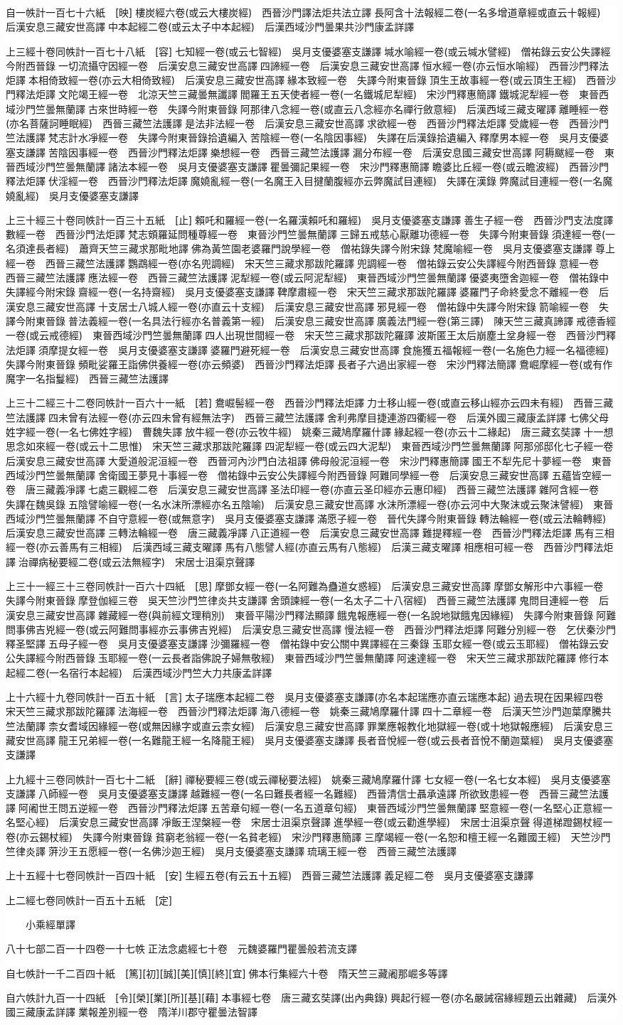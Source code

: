 自一帙計一百七十六紙　[映]  樓炭經六卷(或云大樓炭經)　西晉沙門譯法炬共法立譯  長阿含十法報經二卷(一名多增道章經或直云十報經)　后漢安息三藏安世高譯  中本起經二卷(或云太子中本起經)　后漢西域沙門曇果共沙門康孟詳譯

上三經十卷同帙計一百七十八紙　[容]  七知經一卷(或云七智經)　吳月支優婆塞支謙譯  堿水喻經一卷(或云堿水譬經)　僧祐錄云安公失譯經今附西晉錄  一切流攝守因經一卷　后漢安息三藏安世高譯  四諦經一卷　后漢安息三藏安世高譯  恒水經一卷(亦云恒水喻經)　西晉沙門釋法炬譯  本相倚致經一卷(亦云大相倚致經)　后漢安息三藏安世高譯  緣本致經一卷　失譯今附東晉錄  頂生王故事經一卷(或云頂生王經)　西晉沙門釋法炬譯  文陀竭王經一卷　北涼天竺三藏曇無讖譯  閻羅王五天使者經一卷(一名鐵城尼犁經)　宋沙門釋惠簡譯  鐵城泥犁經一卷　東晉西域沙門竺曇無蘭譯  古來世時經一卷　失譯今附東晉錄  阿那律八念經一卷(或直云八念經亦名禪行斂意經)　后漢西域三藏支曜譯  離睡經一卷(亦名菩薩訶睡眠經)　西晉三藏竺法護譯  是法非法經一卷　后漢安息三藏安世高譯  求欲經一卷　西晉沙門釋法炬譯  受歲經一卷　西晉沙門竺法護譯  梵志計水凈經一卷　失譯今附東晉錄拾遺編入  苦陰經一卷(一名陰因事經)　失譯在后漢錄拾遺編入  釋摩男本經一卷　吳月支優婆塞支謙譯  苦陰因事經一卷　西晉沙門釋法炬譯  樂想經一卷　西晉三藏竺法護譯  漏分布經一卷　后漢安息國三藏安世高譯  阿耨颰經一卷　東晉西域沙門竺曇無蘭譯  諸法本經一卷　吳月支優婆塞支謙譯  瞿曇彌記果經一卷　宋沙門釋惠簡譯  瞻婆比丘經一卷(或云瞻波經)　西晉沙門釋法炬譯  伏淫經一卷　西晉沙門釋法炬譯  魔嬈亂經一卷(一名魔王入目揵蘭腹經亦云弊魔試目連經)　失譯在漢錄  弊魔試目連經一卷(一名魔嬈亂經)　吳月支優婆塞支謙譯

上三十經三十卷同帙計一百三十五紙　[止]  賴吒和羅經一卷(一名羅漢賴吒和羅經)　吳月支優婆塞支謙譯  善生子經一卷　西晉沙門支法度譯  數經一卷　西晉沙門法炬譯  梵志頞羅延問種尊經一卷　東晉沙門竺曇無蘭譯  三歸五戒慈心厭離功德經一卷　失譯今附東晉錄  須達經一卷(一名須達長者經)　蕭齊天竺三藏求那毗地譯  佛為黃竺園老婆羅門說學經一卷　僧祐錄失譯今附宋錄  梵魔喻經一卷　吳月支優婆塞支謙譯  尊上經一卷　西晉三藏竺法護譯  鸚鵡經一卷(亦名兜調經)　宋天竺三藏求那跋陀羅譯  兜調經一卷　僧祐錄云安公失譯經今附西晉錄  意經一卷　西晉三藏竺法護譯  應法經一卷　西晉三藏竺法護譯  泥犁經一卷(或云阿泥犁經)　東晉西域沙門竺曇無蘭譯  優婆夷墮舍迦經一卷　僧祐錄中失譯經今附宋錄  齋經一卷(一名持齋經)　吳月支優婆塞支謙譯  鞞摩肅經一卷　宋天竺三藏求那跋陀羅譯  婆羅門子命終愛念不離經一卷　后漢安息三藏安世高譯  十支居士八城人經一卷(亦直云十支經)　后漢安息三藏安世高譯  邪見經一卷　僧祐錄中失譯今附宋錄  箭喻經一卷　失譯今附東晉錄  普法義經一卷(一名具法行經亦名普義第一經)　后漢安息三藏安世高譯  廣義法門經一卷(第三譯)　陳天竺三藏真諦譯  戒德香經一卷(或云戒德經)　東晉西域沙門竺曇無蘭譯  四人出現世間經一卷　宋天竺三藏求那跋陀羅譯  波斯匿王太后崩塵土坌身經一卷　西晉沙門釋法炬譯  須摩提女經一卷　吳月支優婆塞支謙譯  婆羅門避死經一卷　后漢安息三藏安世高譯  食施獲五福報經一卷(一名施色力經一名福德經)　失譯今附東晉錄  頻毗娑羅王詣佛供養經一卷(亦云頻婆)　西晉沙門釋法炬譯  長者子六過出家經一卷　宋沙門釋法簡譯  鴦崛摩經一卷(或有作魔字一名指鬘經)　西晉三藏竺法護譯

上三十二經三十二卷同帙計一百六十一紙　[若]  鴦崛髻經一卷　西晉沙門釋法炬譯  力士移山經一卷(或直云移山經亦云四未有經)　西晉三藏竺法護譯  四未曾有法經一卷(亦云四未曾有經無法字)　西晉三藏竺法護譯  舍利弗摩目捷連游四衢經一卷　后漢外國三藏康孟詳譯  七佛父母姓字經一卷(一名七佛姓字經)　曹魏失譯  放牛經一卷(亦云牧牛經)　姚秦三藏鳩摩羅什譯  緣起經一卷(亦云十二緣起)　唐三藏玄奘譯  十一想思念如來經一卷(或云十二思惟)　宋天竺三藏求那跋陀羅譯  四泥犁經一卷(或云四大泥犁)　東晉西域沙門竺曇無蘭譯  阿那邠邸化七子經一卷　后漢安息三藏安世高譯  大愛道般泥洹經一卷　西晉河內沙門白法祖譯  佛母般泥洹經一卷　宋沙門釋惠簡譯  國王不犁先尼十夢經一卷　東晉西域沙門竺曇無蘭譯  舍衛國王夢見十事經一卷　僧祐錄中云安公失譯經今附西晉錄  阿難同學經一卷　后漢安息三藏安世高譯  五蘊皆空經一卷　唐三藏義凈譯  七處三觀經二卷　后漢安息三藏安世高譯  圣法印經一卷(亦直云圣印經亦云惠印經)　西晉三藏竺法護譯  雜阿含經一卷　失譯在魏吳錄  五陰譬喻經一卷(一名水沫所漂經亦名五陰喻)　后漢安息三藏安世高譯  水沫所漂經一卷(亦云河中大聚沫或云聚沫譬經)　東晉西域沙門竺曇無蘭譯  不自守意經一卷(或無意字)　吳月支優婆塞支謙譯  滿愿子經一卷　晉代失譯今附東晉錄  轉法輪經一卷(或云法輪轉經)　后漢安息三藏安世高譯  三轉法輪經一卷　唐三藏義凈譯  八正道經一卷　后漢安息三藏安世高譯  難提釋經一卷　西晉沙門釋法炬譯  馬有三相經一卷(亦云善馬有三相經)　后漢西域三藏支曜譯  馬有八態譬人經(亦直云馬有八態經)　后漢三藏支曜譯  相應相可經一卷　西晉沙門釋法炬譯  治禪病秘要經二卷(或云法無經字)　宋居士沮渠京聲譯

上三十一經三十三卷同帙計一百六十四紙　[思]  摩鄧女經一卷(一名阿難為蠱道女惑經)　后漢安息三藏安世高譯  摩鄧女解形中六事經一卷　失譯今附東晉錄  摩登伽經三卷　吳天竺沙門竺律炎共支謙譯  舍頭諫經一卷(一名太子二十八宿經)　西晉三藏竺法護譯  鬼問目連經一卷　后漢安息三藏安世高譯  雜藏經一卷(與前經文理稍別)　東晉平陽沙門釋法顯譯  餓鬼報應經一卷(一名說地獄餓鬼因緣經)　失譯今附東晉錄  阿難問事佛吉兇經一卷(或云阿難問事經亦云事佛吉兇經)　后漢安息三藏安世高譯  慢法經一卷　西晉沙門釋法炬譯  阿難分別經一卷　乞伏秦沙門釋圣堅譯  五母子經一卷　吳月支優婆塞支謙譯  沙彌羅經一卷　僧祐錄中安公關中異譯經在三秦錄  玉耶女經一卷(或云玉耶經)　僧祐錄云安公失譯經今附西晉錄  玉耶經一卷(一云長者詣佛說子婦無敬經)　東晉西域沙門竺曇無蘭譯  阿速達經一卷　宋天竺三藏求那跋陀羅譯  修行本起經二卷(一名宿行本起經)　后漢西域沙門竺大力共康孟詳譯

上十六經十九卷同帙計一百五十紙　[言]  太子瑞應本起經二卷　吳月支優婆塞支謙譯(亦名本起瑞應亦直云瑞應本起)  過去現在因果經四卷　宋天竺三藏求那跋陀羅譯  法海經一卷　西晉沙門釋法炬譯  海八德經一卷　姚秦三藏鳩摩羅什譯  四十二章經一卷　后漢天竺沙門迦葉摩騰共竺法蘭譯  柰女耆域因緣經一卷(或無因緣字或直云柰女經)　后漢安息三藏安世高譯  罪業應報教化地獄經一卷(或十地獄報應經)　后漢安息三藏安世高譯  龍王兄弟經一卷(一名難龍王經一名降龍王經)　吳月支優婆塞支謙譯  長者音悅經一卷(或云長者音悅不蘭迦葉經)　吳月支優婆塞支謙譯

上九經十三卷同帙計一百七十二紙　[辭]  禪秘要經三卷(或云禪秘要法經)　姚秦三藏鳩摩羅什譯  七女經一卷(一名七女本經)　吳月支優婆塞支謙譯  八師經一卷　吳月支優婆塞支謙譯  越難經一卷(一名曰難長者經一名難經)　西晉清信士聶承遠譯  所欲致患經一卷　西晉三藏竺法護譯  阿阇世王問五逆經一卷　西晉沙門釋法炬譯  五苦章句經一卷(一名五道章句經)　東晉西域沙門竺曇無蘭譯  堅意經一卷(一名堅心正意經一名堅心經)　后漢安息三藏安世高譯  凈飯王涅槃經一卷　宋居士沮渠京聲譯  進學經一卷(或云勸進學經)　宋居士沮渠京聲  得道梯蹬錫杖經一卷(亦云錫杖經)　失譯今附東晉錄  貧窮老翁經一卷(一名貧老經)　宋沙門釋惠簡譯  三摩竭經一卷(一名恕和檀王經一名難國王經)　天竺沙門竺律炎譯  蓱沙王五愿經一卷(一名佛沙迦王經)　吳月支優婆塞支謙譯  琉璃王經一卷　西晉三藏竺法護譯

上十五經十七卷同帙計一百四十紙　[安]  生經五卷(有云五十五經)　西晉三藏竺法護譯  義足經二卷　吳月支優婆塞支謙譯

上二經七卷同帙計一百五十五紙　[定]

　　小乘經單譯　

八十七部二百一十四卷一十七帙    正法念處經七十卷　元魏婆羅門瞿曇般若流支譯

自七帙計一千二百四十紙　[篤][初][誠][美][慎][終][宜]  佛本行集經六十卷　隋天竺三藏阇那崛多等譯

自六帙計九百一十四紙　[令][榮][業][所][基][藉]  本事經七卷　唐三藏玄奘譯(出內典錄)  興起行經一卷(亦名嚴誡宿緣經題云出雜藏)　后漢外國三藏康孟詳譯  業報差別經一卷　隋洋川郡守瞿曇法智譯
